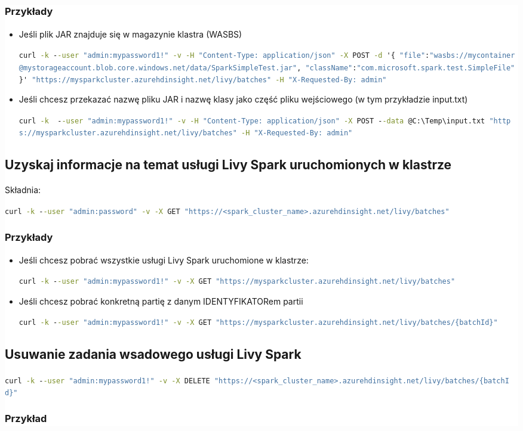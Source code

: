 ### <a name="examples"></a>Przykłady

* Jeśli plik JAR znajduje się w magazynie klastra (WASBS)

    ```cmd  
    curl -k --user "admin:mypassword1!" -v -H "Content-Type: application/json" -X POST -d '{ "file":"wasbs://mycontainer@mystorageaccount.blob.core.windows.net/data/SparkSimpleTest.jar", "className":"com.microsoft.spark.test.SimpleFile" }' "https://mysparkcluster.azurehdinsight.net/livy/batches" -H "X-Requested-By: admin"
    ```

* Jeśli chcesz przekazać nazwę pliku JAR i nazwę klasy jako część pliku wejściowego (w tym przykładzie input.txt)

    ```cmd
    curl -k  --user "admin:mypassword1!" -v -H "Content-Type: application/json" -X POST --data @C:\Temp\input.txt "https://mysparkcluster.azurehdinsight.net/livy/batches" -H "X-Requested-By: admin"
    ```

## <a name="get-information-on-livy-spark-batches-running-on-the-cluster"></a>Uzyskaj informacje na temat usługi Livy Spark uruchomionych w klastrze

Składnia:

```cmd
curl -k --user "admin:password" -v -X GET "https://<spark_cluster_name>.azurehdinsight.net/livy/batches"
```

### <a name="examples"></a>Przykłady

* Jeśli chcesz pobrać wszystkie usługi Livy Spark uruchomione w klastrze:

    ```cmd
    curl -k --user "admin:mypassword1!" -v -X GET "https://mysparkcluster.azurehdinsight.net/livy/batches"
    ```

* Jeśli chcesz pobrać konkretną partię z danym IDENTYFIKATORem partii

    ```cmd
    curl -k --user "admin:mypassword1!" -v -X GET "https://mysparkcluster.azurehdinsight.net/livy/batches/{batchId}"
    ```

## <a name="delete-a-livy-spark-batch-job"></a>Usuwanie zadania wsadowego usługi Livy Spark

```cmd
curl -k --user "admin:mypassword1!" -v -X DELETE "https://<spark_cluster_name>.azurehdinsight.net/livy/batches/{batchId}"
```

### <a name="example"></a>Przykład
